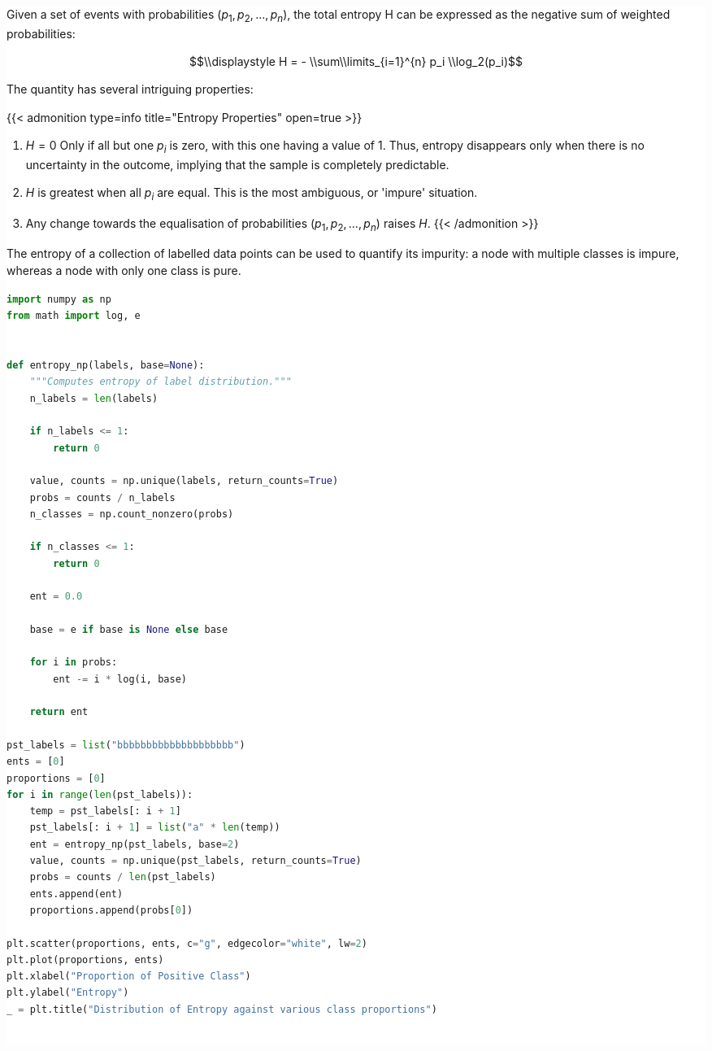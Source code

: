 Given a set of events with probabilities $(p_1, p_2, {\dots}, p_n)$, the total entropy H can be expressed as the negative sum of weighted probabilities:

$$\\displaystyle  H = - \\sum\\limits_{i=1}^{n} p_i \\log_2(p_i)$$

The quantity has several intriguing properties:

{{< admonition type=info  title="Entropy Properties" open=true >}}
1. $H=0$ Only if all but one $p_i$ is zero, with this one having a value of 1. Thus, entropy disappears only when there is no uncertainty in the outcome, implying that the sample is completely predictable.

2. $H$ is greatest when all $p_i$ are equal. This is the most ambiguous, or 'impure' situation.

3. Any change towards the equalisation of probabilities $(p_1, p_2, {\dots}, p_n)$ raises $H$.
{{< /admonition >}}

The entropy of a collection of labelled data points can be used to quantify its impurity: a node with multiple classes is impure, whereas a node with only one class is pure.

```python
import numpy as np
from math import log, e


def entropy_np(labels, base=None):
    """Computes entropy of label distribution."""
    n_labels = len(labels)

    if n_labels <= 1:
        return 0

    value, counts = np.unique(labels, return_counts=True)
    probs = counts / n_labels
    n_classes = np.count_nonzero(probs)

    if n_classes <= 1:
        return 0

    ent = 0.0

    base = e if base is None else base

    for i in probs:
        ent -= i * log(i, base)

    return ent

pst_labels = list("bbbbbbbbbbbbbbbbbbbb")
ents = [0]
proportions = [0]
for i in range(len(pst_labels)):
    temp = pst_labels[: i + 1]
    pst_labels[: i + 1] = list("a" * len(temp))
    ent = entropy_np(pst_labels, base=2)
    value, counts = np.unique(pst_labels, return_counts=True)
    probs = counts / len(pst_labels)
    ents.append(ent)
    proportions.append(probs[0])

plt.scatter(proportions, ents, c="g", edgecolor="white", lw=2)
plt.plot(proportions, ents)
plt.xlabel("Proportion of Positive Class")
plt.ylabel("Entropy")
_ = plt.title("Distribution of Entropy against various class proportions")
```
<br>